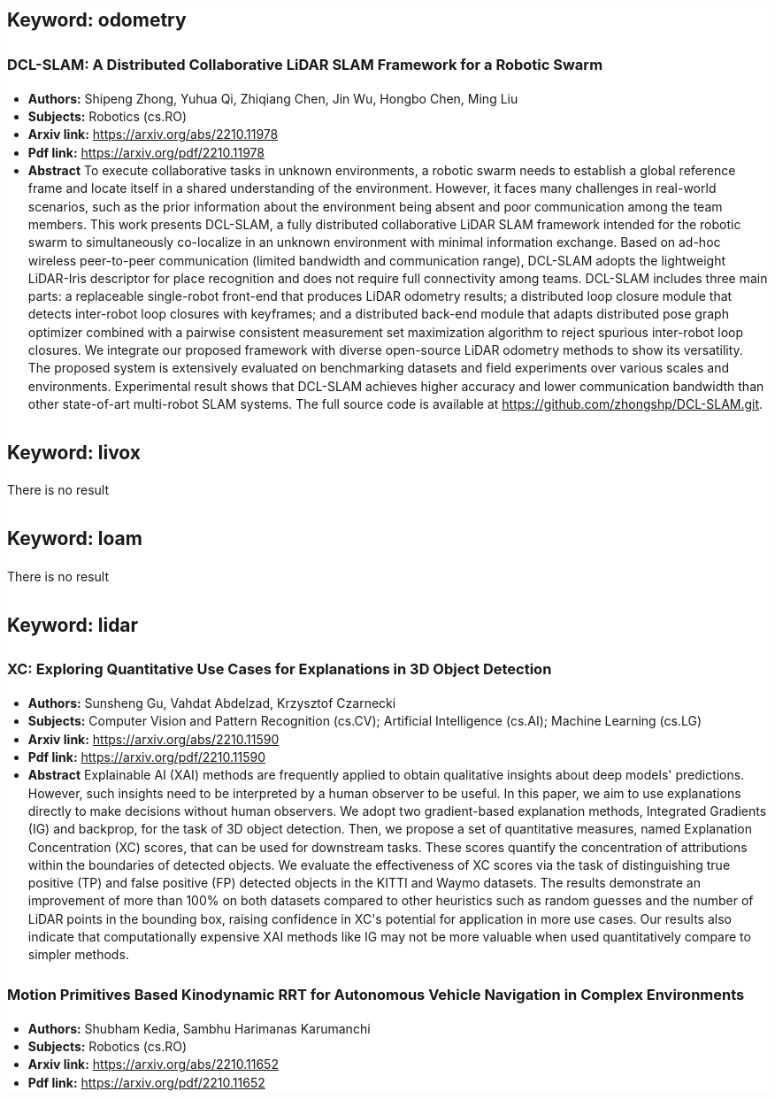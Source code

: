 ## Keyword: odometry
### DCL-SLAM: A Distributed Collaborative LiDAR SLAM Framework for a Robotic  Swarm
 - **Authors:** Shipeng Zhong, Yuhua Qi, Zhiqiang Chen, Jin Wu, Hongbo Chen, Ming Liu
 - **Subjects:** Robotics (cs.RO)
 - **Arxiv link:** https://arxiv.org/abs/2210.11978
 - **Pdf link:** https://arxiv.org/pdf/2210.11978
 - **Abstract**
 To execute collaborative tasks in unknown environments, a robotic swarm needs to establish a global reference frame and locate itself in a shared understanding of the environment. However, it faces many challenges in real-world scenarios, such as the prior information about the environment being absent and poor communication among the team members. This work presents DCL-SLAM, a fully distributed collaborative LiDAR SLAM framework intended for the robotic swarm to simultaneously co-localize in an unknown environment with minimal information exchange. Based on ad-hoc wireless peer-to-peer communication (limited bandwidth and communication range), DCL-SLAM adopts the lightweight LiDAR-Iris descriptor for place recognition and does not require full connectivity among teams. DCL-SLAM includes three main parts: a replaceable single-robot front-end that produces LiDAR odometry results; a distributed loop closure module that detects inter-robot loop closures with keyframes; and a distributed back-end module that adapts distributed pose graph optimizer combined with a pairwise consistent measurement set maximization algorithm to reject spurious inter-robot loop closures. We integrate our proposed framework with diverse open-source LiDAR odometry methods to show its versatility. The proposed system is extensively evaluated on benchmarking datasets and field experiments over various scales and environments. Experimental result shows that DCL-SLAM achieves higher accuracy and lower communication bandwidth than other state-of-art multi-robot SLAM systems. The full source code is available at https://github.com/zhongshp/DCL-SLAM.git.
## Keyword: livox
There is no result 
## Keyword: loam
There is no result 
## Keyword: lidar
### XC: Exploring Quantitative Use Cases for Explanations in 3D Object  Detection
 - **Authors:** Sunsheng Gu, Vahdat Abdelzad, Krzysztof Czarnecki
 - **Subjects:** Computer Vision and Pattern Recognition (cs.CV); Artificial Intelligence (cs.AI); Machine Learning (cs.LG)
 - **Arxiv link:** https://arxiv.org/abs/2210.11590
 - **Pdf link:** https://arxiv.org/pdf/2210.11590
 - **Abstract**
 Explainable AI (XAI) methods are frequently applied to obtain qualitative insights about deep models' predictions. However, such insights need to be interpreted by a human observer to be useful. In this paper, we aim to use explanations directly to make decisions without human observers. We adopt two gradient-based explanation methods, Integrated Gradients (IG) and backprop, for the task of 3D object detection. Then, we propose a set of quantitative measures, named Explanation Concentration (XC) scores, that can be used for downstream tasks. These scores quantify the concentration of attributions within the boundaries of detected objects. We evaluate the effectiveness of XC scores via the task of distinguishing true positive (TP) and false positive (FP) detected objects in the KITTI and Waymo datasets. The results demonstrate an improvement of more than 100\% on both datasets compared to other heuristics such as random guesses and the number of LiDAR points in the bounding box, raising confidence in XC's potential for application in more use cases. Our results also indicate that computationally expensive XAI methods like IG may not be more valuable when used quantitatively compare to simpler methods.
### Motion Primitives Based Kinodynamic RRT for Autonomous Vehicle  Navigation in Complex Environments
 - **Authors:** Shubham Kedia, Sambhu Harimanas Karumanchi
 - **Subjects:** Robotics (cs.RO)
 - **Arxiv link:** https://arxiv.org/abs/2210.11652
 - **Pdf link:** https://arxiv.org/pdf/2210.11652